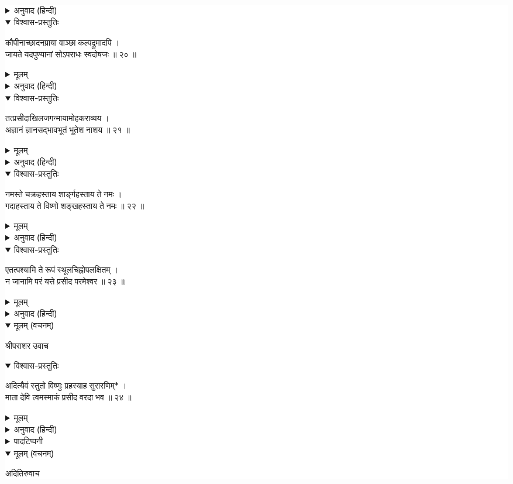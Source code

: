 <details><summary>अनुवाद (हिन्दी)</summary></details>

<details open><summary>विश्वास-प्रस्तुतिः</summary>

कौपीनाच्छादनप्राया वाञ्छा कल्पद्रुमादपि ।  
जायते यदपुण्यानां सोऽपराधः स्वदोषजः ॥ २० ॥
</details>

<details><summary>मूलम्</summary></details>

<details><summary>अनुवाद (हिन्दी)</summary></details>

<details open><summary>विश्वास-प्रस्तुतिः</summary>

तत्प्रसीदाखिलजगन्मायामोहकराव्यय ।  
अज्ञानं ज्ञानसद्भावभूतं भूतेश नाशय ॥ २१ ॥
</details>

<details><summary>मूलम्</summary></details>

<details><summary>अनुवाद (हिन्दी)</summary></details>

<details open><summary>विश्वास-प्रस्तुतिः</summary>

नमस्ते चक्रहस्ताय शार्ङ्गहस्ताय ते नमः ।  
गदाहस्ताय ते विष्णो शङ्खहस्ताय ते नमः ॥ २२ ॥
</details>

<details><summary>मूलम्</summary></details>

<details><summary>अनुवाद (हिन्दी)</summary></details>

<details open><summary>विश्वास-प्रस्तुतिः</summary>

एतत्पश्यामि ते रूपं स्थूलचिह्नोपलक्षितम् ।  
न जानामि परं यत्ते प्रसीद परमेश्वर ॥ २३ ॥
</details>

<details><summary>मूलम्</summary></details>

<details><summary>अनुवाद (हिन्दी)</summary></details>

<details open><summary>मूलम् (वचनम्)</summary>

श्रीपराशर उवाच
</details>

<details open><summary>विश्वास-प्रस्तुतिः</summary>

अदित्यैवं स्तुतो विष्णुः प्रहस्याह सुरारणिम्* ।  
माता देवि त्वमस्माकं प्रसीद वरदा भव ॥ २४ ॥
</details>

<details><summary>मूलम्</summary></details>

<details><summary>अनुवाद (हिन्दी)</summary></details>

<details><summary>पादटिप्पनी</summary></details>

<details open><summary>मूलम् (वचनम्)</summary>

अदितिरुवाच
</details>
